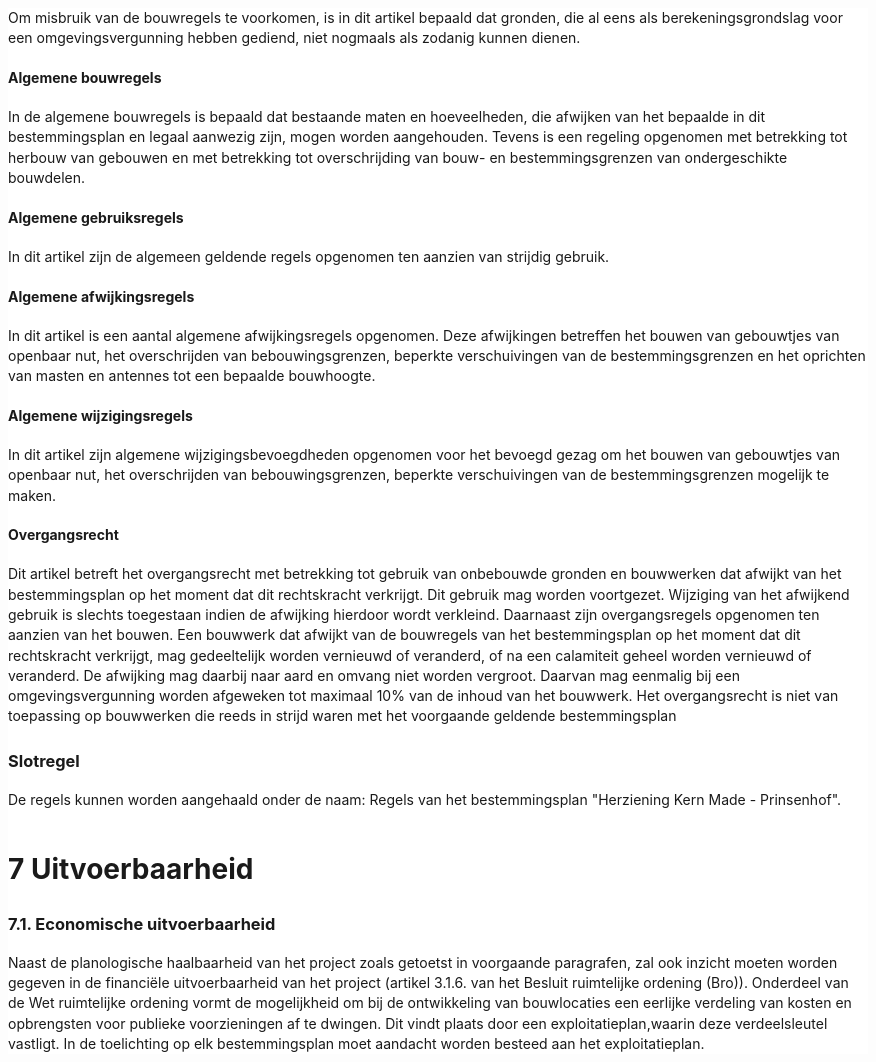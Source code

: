 Om misbruik van de bouwregels te voorkomen, is in dit artikel bepaald dat gronden, die al eens als berekeningsgrondslag voor een omgevingsvergunning hebben gediend, niet nogmaals als zodanig kunnen dienen.

#### **Algemene bouwregels**

In de algemene bouwregels is bepaald dat bestaande maten en hoeveelheden, die afwijken van het bepaalde in dit bestemmingsplan en legaal aanwezig zijn, mogen worden aangehouden. Tevens is een regeling opgenomen met betrekking tot herbouw van gebouwen en met betrekking tot overschrijding van bouw- en bestemmingsgrenzen van ondergeschikte bouwdelen.

#### **Algemene gebruiksregels**

In dit artikel zijn de algemeen geldende regels opgenomen ten aanzien van strijdig gebruik.

#### **Algemene afwijkingsregels**

In dit artikel is een aantal algemene afwijkingsregels opgenomen. Deze afwijkingen betreffen het bouwen van gebouwtjes van openbaar nut, het overschrijden van bebouwingsgrenzen, beperkte verschuivingen van de bestemmingsgrenzen en het oprichten van masten en antennes tot een bepaalde bouwhoogte.

#### **Algemene wijzigingsregels**

In dit artikel zijn algemene wijzigingsbevoegdheden opgenomen voor het bevoegd gezag om het bouwen van gebouwtjes van openbaar nut, het overschrijden van bebouwingsgrenzen, beperkte verschuivingen van de bestemmingsgrenzen mogelijk te maken.

#### **Overgangsrecht**

Dit artikel betreft het overgangsrecht met betrekking tot gebruik van onbebouwde gronden en bouwwerken dat afwijkt van het bestemmingsplan op het moment dat dit rechtskracht verkrijgt. Dit gebruik mag worden voortgezet. Wijziging van het afwijkend gebruik is slechts toegestaan indien de afwijking hierdoor wordt verkleind. Daarnaast zijn overgangsregels opgenomen ten aanzien van het bouwen. Een bouwwerk dat afwijkt van de bouwregels van het bestemmingsplan op het moment dat dit rechtskracht verkrijgt, mag gedeeltelijk worden vernieuwd of veranderd, of na een calamiteit geheel worden vernieuwd of veranderd. De afwijking mag daarbij naar aard en omvang niet worden vergroot. Daarvan mag eenmalig bij een omgevingsvergunning worden afgeweken tot maximaal 10% van de inhoud van het bouwwerk. Het overgangsrecht is niet van toepassing op bouwwerken die reeds in strijd waren met het voorgaande geldende bestemmingsplan

### **Slotregel**

De regels kunnen worden aangehaald onder de naam: Regels van het bestemmingsplan "Herziening Kern Made - Prinsenhof".

# **7 Uitvoerbaarheid**

### **7.1. Economische uitvoerbaarheid**

Naast de planologische haalbaarheid van het project zoals getoetst in voorgaande paragrafen, zal ook inzicht moeten worden gegeven in de financiële uitvoerbaarheid van het project (artikel 3.1.6. van het Besluit ruimtelijke ordening (Bro)). Onderdeel van de Wet ruimtelijke ordening vormt de mogelijkheid om bij de ontwikkeling van bouwlocaties een eerlijke verdeling van kosten en opbrengsten voor publieke voorzieningen af te dwingen. Dit vindt plaats door een exploitatieplan,waarin deze verdeelsleutel vastligt. In de toelichting op elk bestemmingsplan moet aandacht worden besteed aan het exploitatieplan.
